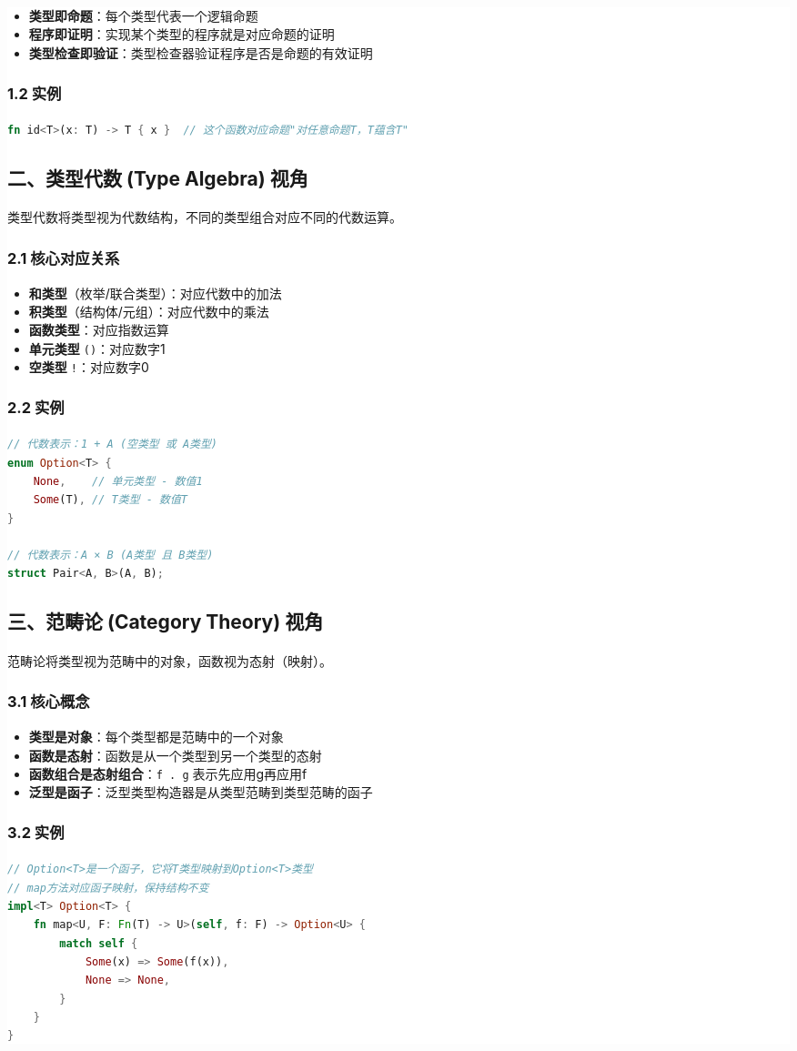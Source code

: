 - **类型即命题**：每个类型代表一个逻辑命题
- **程序即证明**：实现某个类型的程序就是对应命题的证明
- **类型检查即验证**：类型检查器验证程序是否是命题的有效证明

### 1.2 实例

```rust
fn id<T>(x: T) -> T { x }  // 这个函数对应命题"对任意命题T，T蕴含T"
```

## 二、类型代数 (Type Algebra) 视角

类型代数将类型视为代数结构，不同的类型组合对应不同的代数运算。

### 2.1 核心对应关系

- **和类型**（枚举/联合类型）：对应代数中的加法
- **积类型**（结构体/元组）：对应代数中的乘法
- **函数类型**：对应指数运算
- **单元类型** `()`：对应数字1
- **空类型** `!`：对应数字0

### 2.2 实例

```rust
// 代数表示：1 + A (空类型 或 A类型)
enum Option<T> {
    None,    // 单元类型 - 数值1
    Some(T), // T类型 - 数值T
}

// 代数表示：A × B (A类型 且 B类型)
struct Pair<A, B>(A, B);
```

## 三、范畴论 (Category Theory) 视角

范畴论将类型视为范畴中的对象，函数视为态射（映射）。

### 3.1 核心概念

- **类型是对象**：每个类型都是范畴中的一个对象
- **函数是态射**：函数是从一个类型到另一个类型的态射
- **函数组合是态射组合**：`f . g` 表示先应用g再应用f
- **泛型是函子**：泛型类型构造器是从类型范畴到类型范畴的函子

### 3.2 实例

```rust
// Option<T>是一个函子，它将T类型映射到Option<T>类型
// map方法对应函子映射，保持结构不变
impl<T> Option<T> {
    fn map<U, F: Fn(T) -> U>(self, f: F) -> Option<U> {
        match self {
            Some(x) => Some(f(x)),
            None => None,
        }
    }
}
```
